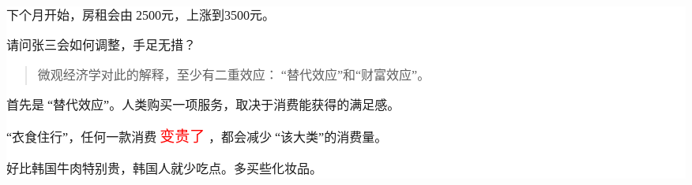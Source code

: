 </p>
<p style="line-height:150%;">
<span style="font-family:楷体;line-height:150%;font-size:16px;">
<span style="font-family:楷体;">
           下个月开始，房租会由
          </span>
          2500元，上涨到3500元。
         </span>
</p>
<p style="line-height:150%;">
<span style="font-family:楷体;line-height:150%;font-size:16px;">
<span style="font-family:楷体;">
           请问张三会如何调整，手足无措？
          </span>
</span>
</p>
<p style="line-height:150%;">
<span style="font-family:楷体;line-height:150%;font-size:16px;">
</span>
</p>
<blockquote>
<p style="line-height:150%;">
<span style="font-family:楷体;line-height:150%;font-size:16px;">
<span style="font-family:楷体;">
            微观经济学对此的解释，至少有二重效应：
           </span>
           “替代效应”和“财富效应”。
          </span>
</p>
</blockquote>
<p style="line-height:150%;">
<span style="font-family:楷体;line-height:150%;font-size:16px;">
</span>
</p>
<p style="line-height:150%;">
<span style="font-family:楷体;line-height:150%;font-size:16px;">
<span style="font-family:楷体;">
           首先是
          </span>
          “替代效应”。人类购买一项服务，取决于消费能获得的满足感。
         </span>
</p>
<p style="line-height: 150%;margin-bottom: 10px;">
<span style="font-family:楷体;line-height:150%;font-size:16px;">
          “衣食住行”，任何一款消费
         </span>
<span style="font-family:楷体;line-height:150%;color:rgb(255,0,0);font-size:19px;">
<span style="font-family:楷体;">
           变贵了
          </span>
</span>
<span style="font-family:楷体;line-height:150%;font-size:16px;">
<span style="font-family:楷体;">
           ，都会减少
          </span>
          “该大类”的消费量。
         </span>
</p>
<p style="line-height:150%;">
<span style="font-family:楷体;line-height:150%;font-size:16px;">
<span style="font-family:楷体;">
           好比韩国牛肉特别贵，韩国人就少吃点。多买些化妆品。
          </span>
</span>